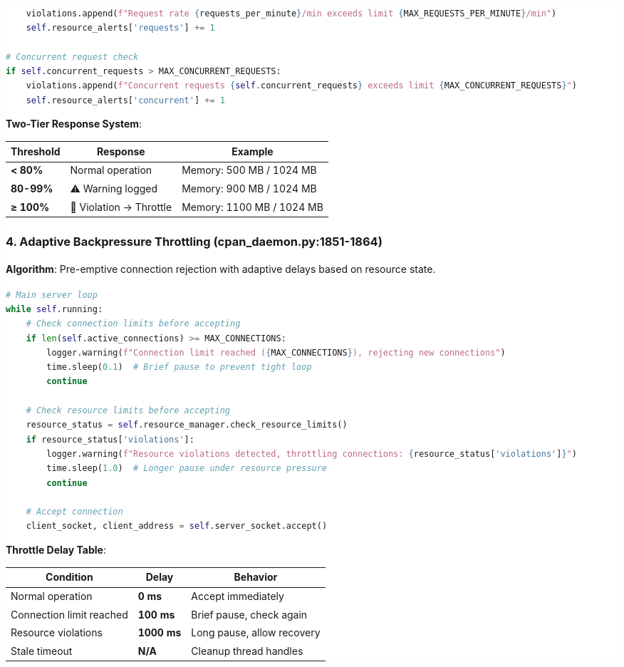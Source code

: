 ```python
    violations.append(f"Request rate {requests_per_minute}/min exceeds limit {MAX_REQUESTS_PER_MINUTE}/min")
    self.resource_alerts['requests'] += 1

# Concurrent request check
if self.concurrent_requests > MAX_CONCURRENT_REQUESTS:
    violations.append(f"Concurrent requests {self.concurrent_requests} exceeds limit {MAX_CONCURRENT_REQUESTS}")
    self.resource_alerts['concurrent'] += 1
```

**Two-Tier Response System**:

| Threshold | Response | Example |
|-----------|----------|---------|
| **< 80%** | Normal operation | Memory: 500 MB / 1024 MB |
| **80-99%** | ⚠️ Warning logged | Memory: 900 MB / 1024 MB |
| **≥ 100%** | 🚨 Violation → Throttle | Memory: 1100 MB / 1024 MB |

### 4. Adaptive Backpressure Throttling (cpan_daemon.py:1851-1864)

**Algorithm**: Pre-emptive connection rejection with adaptive delays based on resource state.

```python
# Main server loop
while self.running:
    # Check connection limits before accepting
    if len(self.active_connections) >= MAX_CONNECTIONS:
        logger.warning(f"Connection limit reached ({MAX_CONNECTIONS}), rejecting new connections")
        time.sleep(0.1)  # Brief pause to prevent tight loop
        continue

    # Check resource limits before accepting
    resource_status = self.resource_manager.check_resource_limits()
    if resource_status['violations']:
        logger.warning(f"Resource violations detected, throttling connections: {resource_status['violations']}")
        time.sleep(1.0)  # Longer pause under resource pressure
        continue

    # Accept connection
    client_socket, client_address = self.server_socket.accept()
```

**Throttle Delay Table**:

| Condition | Delay | Behavior |
|-----------|-------|----------|
| Normal operation | **0 ms** | Accept immediately |
| Connection limit reached | **100 ms** | Brief pause, check again |
| Resource violations | **1000 ms** | Long pause, allow recovery |
| Stale timeout | **N/A** | Cleanup thread handles |
